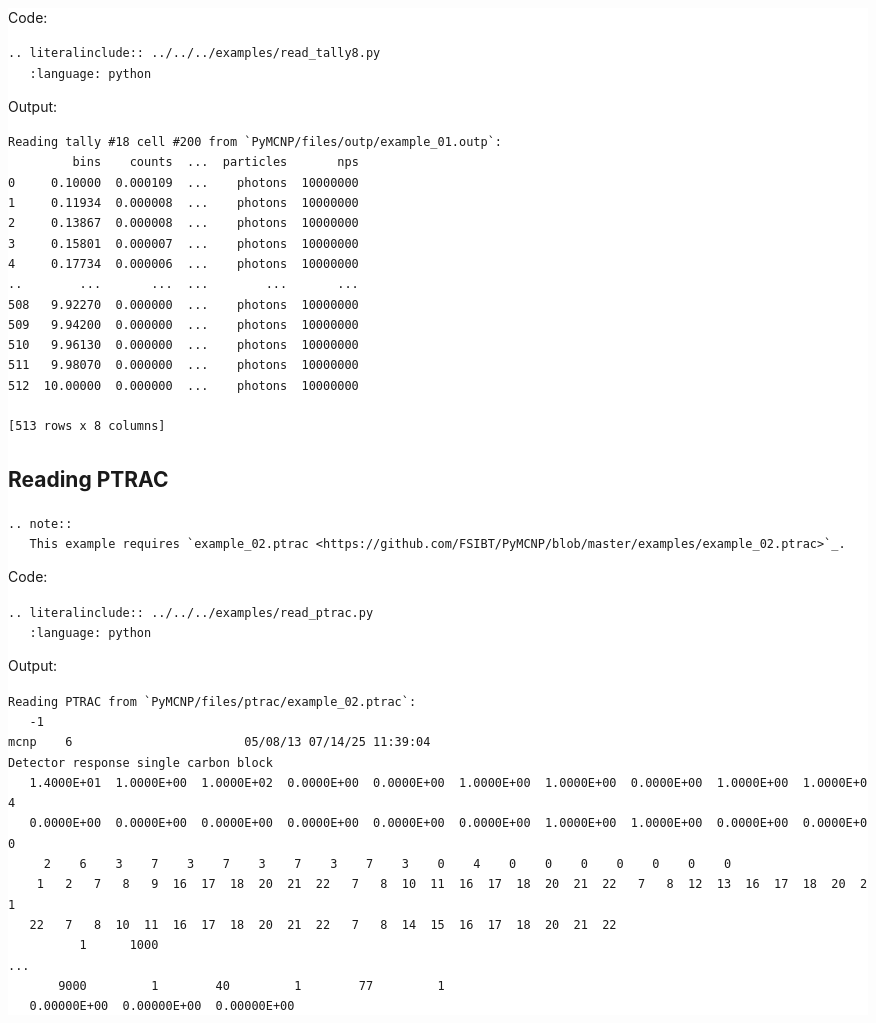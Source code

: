 Code:

```{eval-rst}
.. literalinclude:: ../../../examples/read_tally8.py
   :language: python
```

Output:

    Reading tally #18 cell #200 from `PyMCNP/files/outp/example_01.outp`:
             bins    counts  ...  particles       nps
    0     0.10000  0.000109  ...    photons  10000000
    1     0.11934  0.000008  ...    photons  10000000
    2     0.13867  0.000008  ...    photons  10000000
    3     0.15801  0.000007  ...    photons  10000000
    4     0.17734  0.000006  ...    photons  10000000
    ..        ...       ...  ...        ...       ...
    508   9.92270  0.000000  ...    photons  10000000
    509   9.94200  0.000000  ...    photons  10000000
    510   9.96130  0.000000  ...    photons  10000000
    511   9.98070  0.000000  ...    photons  10000000
    512  10.00000  0.000000  ...    photons  10000000
    
    [513 rows x 8 columns]

## Reading PTRAC

```{eval-rst}
.. note:: 
   This example requires `example_02.ptrac <https://github.com/FSIBT/PyMCNP/blob/master/examples/example_02.ptrac>`_.
```

Code:

```{eval-rst}
.. literalinclude:: ../../../examples/read_ptrac.py
   :language: python
```

Output:

    Reading PTRAC from `PyMCNP/files/ptrac/example_02.ptrac`:
       -1
    mcnp    6                        05/08/13 07/14/25 11:39:04 
    Detector response single carbon block                                           
       1.4000E+01  1.0000E+00  1.0000E+02  0.0000E+00  0.0000E+00  1.0000E+00  1.0000E+00  0.0000E+00  1.0000E+00  1.0000E+04
       0.0000E+00  0.0000E+00  0.0000E+00  0.0000E+00  0.0000E+00  0.0000E+00  1.0000E+00  1.0000E+00  0.0000E+00  0.0000E+00
         2    6    3    7    3    7    3    7    3    7    3    0    4    0    0    0    0    0    0    0
        1   2   7   8   9  16  17  18  20  21  22   7   8  10  11  16  17  18  20  21  22   7   8  12  13  16  17  18  20  21
       22   7   8  10  11  16  17  18  20  21  22   7   8  14  15  16  17  18  20  21  22
              1      1000
    ...
           9000         1        40         1        77         1
       0.00000E+00  0.00000E+00  0.00000E+00
    